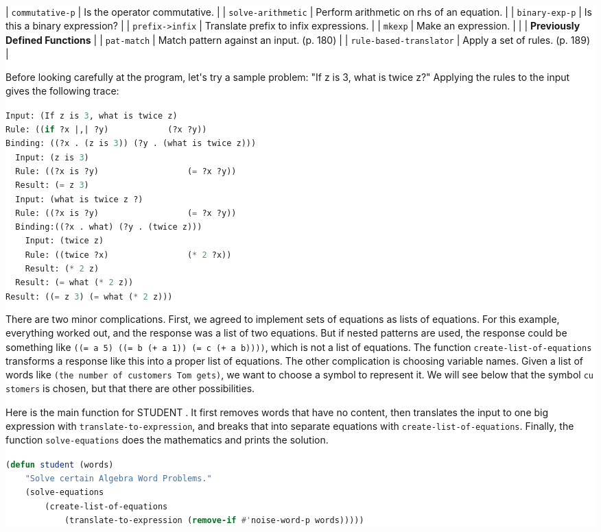 | `commutative-p`						| Is the operator commutative.												|
| `solve-arithmetic`					| Perform arithmetic on rhs of an equation.									|
| `binary-exp-p`						| Is this a binary expression?												|
| `prefix->infix`						| Translate prefix to infix expressions.									|
| `mkexp`								| Make an expression.														|
|                    					| **Previously Defined Functions**                          				|
| `pat-match`							| Match pattern against an input. (p. 180)									|
| `rule-based-translator`				| Apply a set of rules. (p. 189)											|

Before looking carefully at the program, let's try a sample problem: "If z is 3, what is twice z?" Applying the rules to the input gives the following trace:

```lisp
Input: (If z is 3, what is twice z)
Rule: ((if ?x |,| ?y)            (?x ?y))
Binding: ((?x . (z is 3)) (?y . (what is twice z)))
  Input: (z is 3)
  Rule: ((?x is ?y)                  (= ?x ?y))
  Result: (= z 3)
  Input: (what is twice z ?)
  Rule: ((?x is ?y)                  (= ?x ?y))
  Binding:((?x . what) (?y . (twice z)))
    Input: (twice z)
    Rule: ((twice ?x)                (* 2 ?x))
    Result: (* 2 z)
  Result: (= what (* 2 z))
Result: ((= z 3) (= what (* 2 z)))
```

There are two minor complications.
First, we agreed to implement sets of equations as lists of equations.
For this example, everything worked out, and the response was a list of two equations.
But if nested patterns are used, the response could be something like `((= a 5) ((= b (+ a 1)) (= c (+ a b))))`, which is not a list of equations.
The function `create-list-of-equations` transforms a response like this into a proper list of equations.
The other complication is choosing variable names.
Given a list of words like `(the number of customers Tom gets)`, we want to choose a symbol to represent it.
We will see below that the symbol `customers` is chosen, but that there are other possibilities.

Here is the main function for STUDENT . It first removes words that have no content, then translates the input to one big expression with `translate-to-expression`, and breaks that into separate equations with `create-list-of-equations`.
Finally, the function `solve-equations` does the mathematics and prints the solution.

```lisp
(defun student (words)
    "Solve certain Algebra Word Problems."
    (solve-equations
        (create-list-of-equations
            (translate-to-expression (remove-if #'noise-word-p words)))))
```
